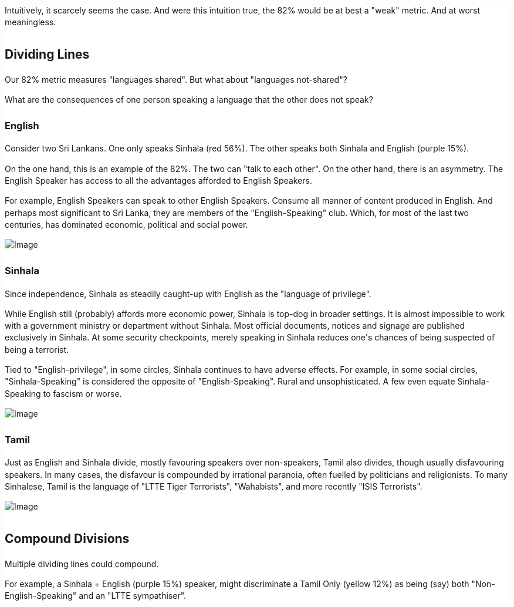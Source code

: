 Intuitively, it scarcely seems the case. And were this intuition true, the 82% would be at best a "weak" metric. And at worst meaningless.

## Dividing Lines

Our 82% metric measures "languages shared". But what about "languages not-shared"?

What are the consequences of one person speaking a language that the other does not speak?

### English

Consider two Sri Lankans. One only speaks Sinhala (red 56%). The other speaks both Sinhala and English (purple 15%).

On the one hand, this is an example of the 82%. The two can "talk to each other". On the other hand, there is an asymmetry. The English Speaker has access to all the advantages afforded to English Speakers.

For example, English Speakers can speak to other English Speakers. Consume all manner of content produced in English. And perhaps most significant to Sri Lanka, they are members of the "English-Speaking" club. Which, for most of the last two centuries, has dominated economic, political and social power.

![Image](https://cdn-images-1.medium.com/max/800/1*4yB9ihSaS0jNNQJyyuK9oA.png)

### Sinhala

Since independence, Sinhala as steadily caught-up with English as the "language of privilege".

While English still (probably) affords more economic power, Sinhala is top-dog in broader settings. It is almost impossible to work with a government ministry or department without Sinhala. Most official documents, notices and signage are published exclusively in Sinhala. At some security checkpoints, merely speaking in Sinhala reduces one's chances of being suspected of being a terrorist.

Tied to "English-privilege", in some circles, Sinhala continues to have adverse effects. For example, in some social circles, "Sinhala-Speaking" is considered the opposite of "English-Speaking". Rural and unsophisticated. A few even equate Sinhala-Speaking to fascism or worse.

![Image](https://cdn-images-1.medium.com/max/800/1*e3GrXJO3wpdMo6gqV-Ig5Q.png)

### Tamil

Just as English and Sinhala divide, mostly favouring speakers over non-speakers, Tamil also divides, though usually disfavouring speakers. In many cases, the disfavour is compounded by irrational paranoia, often fuelled by politicians and religionists. To many Sinhalese, Tamil is the language of "LTTE Tiger Terrorists", "Wahabists", and more recently "ISIS Terrorists".

![Image](https://cdn-images-1.medium.com/max/800/1*WNMwKxmF8OY4lpCuEmqZLg.png)

## Compound Divisions

Multiple dividing lines could compound.

For example, a Sinhala + English (purple 15%) speaker, might discriminate a Tamil Only (yellow 12%) as being (say) both "Non-English-Speaking" and an "LTTE sympathiser".
